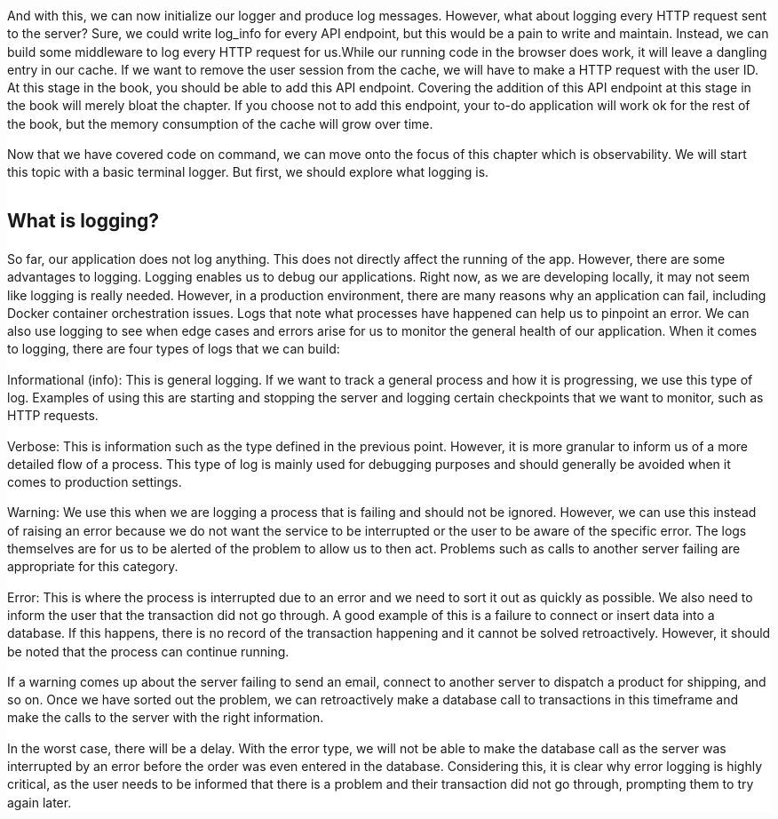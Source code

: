 And with this, we can now initialize our logger and produce log messages. However, what about logging every HTTP request sent to the server? Sure, we could write log_info for every API endpoint, but this would be a pain to write and maintain. Instead, we can build some middleware to log every HTTP request for us.While our running code in the browser does work, it will leave a dangling entry in our cache. If we want to remove the user session from the cache, we will have to make a HTTP request with the user ID. At this stage in the book, you should be able to add this API endpoint. Covering the addition of this API endpoint at this stage in the book will merely bloat the chapter. If you choose not to add this endpoint, your to-do application will work ok for the rest of the book, but the memory consumption of the cache will grow over time.

Now that we have covered code on command, we can move onto the focus of this chapter which is observability. We will start this topic with a basic terminal logger. But first, we should explore what logging is.

## What is logging?

So far, our application does not log anything. This does not directly affect the running of the app. However, there are some advantages to logging. Logging enables us to debug our applications. Right now, as we are developing locally, it may not seem like logging is really needed. However, in a production environment, there are many reasons why an application can fail, including Docker container orchestration issues. Logs that note what processes have happened can help us to pinpoint an error. We can also use logging to see when edge cases and errors arise for us to monitor the general health of our application. When it comes to logging, there are four types of logs that we can build:

Informational (info): This is general logging. If we want to track a general process and how it is progressing, we use this type of log. Examples of using this are starting and stopping the server and logging certain checkpoints that we want to monitor, such as HTTP requests.

Verbose: This is information such as the type defined in the previous point. However, it is more granular to inform us of a more detailed flow of a process. This type of log is mainly used for debugging purposes and should generally be avoided when it comes to production settings.

Warning: We use this when we are logging a process that is failing and should not be ignored. However, we can use this instead of raising an error because we do not want the service to be interrupted or the user to be aware of the specific error. The logs themselves are for us to be alerted of the problem to allow us to then act. Problems such as calls to another server failing are appropriate for this category.

Error: This is where the process is interrupted due to an error and we need to sort it out as quickly as possible. We also need to inform the user that the transaction did not go through. A good example of this is a failure to connect or insert data into a database. If this happens, there is no record of the transaction happening and it cannot be solved retroactively. However, it should be noted that the process can continue running.

If a warning comes up about the server failing to send an email, connect to another server to dispatch a product for shipping, and so on. Once we have sorted out the problem, we can retroactively make a database call to transactions in this timeframe and make the calls to the server with the right information.

In the worst case, there will be a delay. With the error type, we will not be able to make the database call as the server was interrupted by an error before the order was even entered in the database. Considering this, it is clear why error logging is highly critical, as the user needs to be informed that there is a problem and their transaction did not go through, prompting them to try again later.
